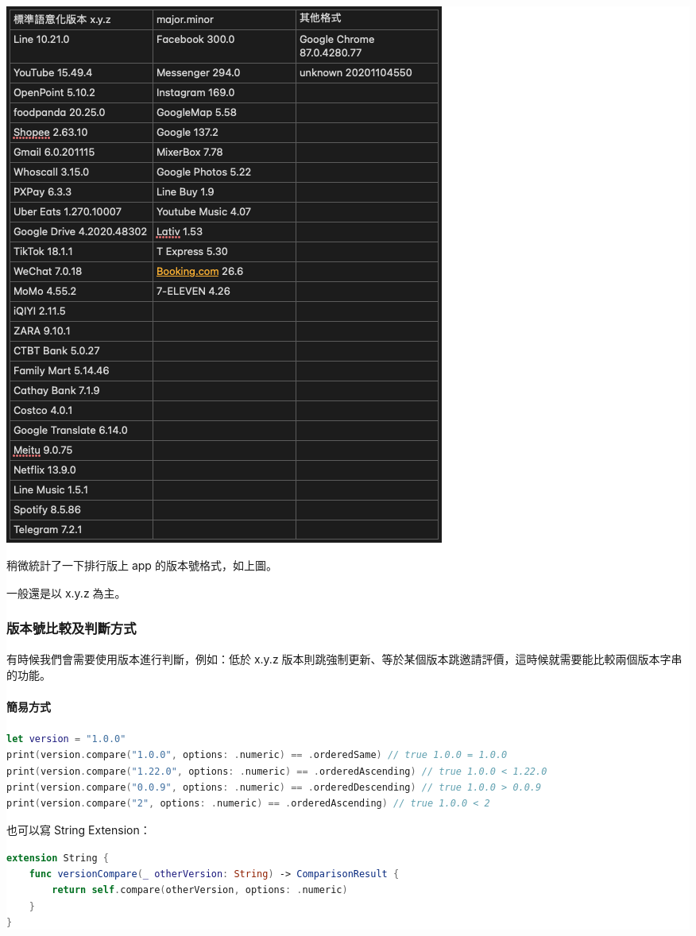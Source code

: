 ![](/assets/c4d7c2ce5a8d/1*JhWpjENUxBxtr1_KCi2cBQ.png)

稍微統計了一下排行版上 app 的版本號格式，如上圖。

一般還是以 x.y.z 為主。
### 版本號比較及判斷方式

有時候我們會需要使用版本進行判斷，例如：低於 x.y.z 版本則跳強制更新、等於某個版本跳邀請評價，這時候就需要能比較兩個版本字串的功能。
#### 簡易方式
```swift
let version = "1.0.0"
print(version.compare("1.0.0", options: .numeric) == .orderedSame) // true 1.0.0 = 1.0.0
print(version.compare("1.22.0", options: .numeric) == .orderedAscending) // true 1.0.0 < 1.22.0
print(version.compare("0.0.9", options: .numeric) == .orderedDescending) // true 1.0.0 > 0.0.9
print(version.compare("2", options: .numeric) == .orderedAscending) // true 1.0.0 < 2
```

也可以寫 String Extension：
```swift
extension String {
    func versionCompare(_ otherVersion: String) -> ComparisonResult {
        return self.compare(otherVersion, options: .numeric)
    }
}
```
